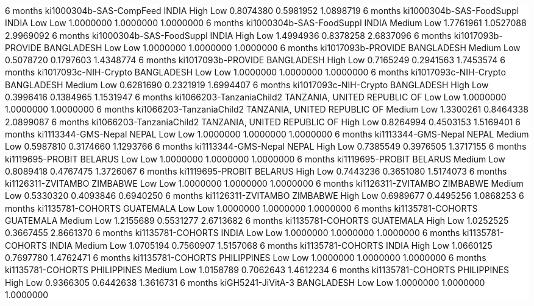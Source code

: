 6 months    ki1000304b-SAS-CompFeed    INDIA                          High                 Low               0.8074380   0.5981952   1.0898719
6 months    ki1000304b-SAS-FoodSuppl   INDIA                          Low                  Low               1.0000000   1.0000000   1.0000000
6 months    ki1000304b-SAS-FoodSuppl   INDIA                          Medium               Low               1.7761961   1.0527088   2.9969092
6 months    ki1000304b-SAS-FoodSuppl   INDIA                          High                 Low               1.4994936   0.8378258   2.6837096
6 months    ki1017093b-PROVIDE         BANGLADESH                     Low                  Low               1.0000000   1.0000000   1.0000000
6 months    ki1017093b-PROVIDE         BANGLADESH                     Medium               Low               0.5078720   0.1797603   1.4348774
6 months    ki1017093b-PROVIDE         BANGLADESH                     High                 Low               0.7165249   0.2941563   1.7453574
6 months    ki1017093c-NIH-Crypto      BANGLADESH                     Low                  Low               1.0000000   1.0000000   1.0000000
6 months    ki1017093c-NIH-Crypto      BANGLADESH                     Medium               Low               0.6281690   0.2321919   1.6994407
6 months    ki1017093c-NIH-Crypto      BANGLADESH                     High                 Low               0.3996416   0.1384965   1.1531947
6 months    ki1066203-TanzaniaChild2   TANZANIA, UNITED REPUBLIC OF   Low                  Low               1.0000000   1.0000000   1.0000000
6 months    ki1066203-TanzaniaChild2   TANZANIA, UNITED REPUBLIC OF   Medium               Low               1.3300261   0.8464338   2.0899087
6 months    ki1066203-TanzaniaChild2   TANZANIA, UNITED REPUBLIC OF   High                 Low               0.8264994   0.4503153   1.5169401
6 months    ki1113344-GMS-Nepal        NEPAL                          Low                  Low               1.0000000   1.0000000   1.0000000
6 months    ki1113344-GMS-Nepal        NEPAL                          Medium               Low               0.5987810   0.3174660   1.1293766
6 months    ki1113344-GMS-Nepal        NEPAL                          High                 Low               0.7385549   0.3976505   1.3717155
6 months    ki1119695-PROBIT           BELARUS                        Low                  Low               1.0000000   1.0000000   1.0000000
6 months    ki1119695-PROBIT           BELARUS                        Medium               Low               0.8089418   0.4767475   1.3726067
6 months    ki1119695-PROBIT           BELARUS                        High                 Low               0.7443236   0.3651080   1.5174073
6 months    ki1126311-ZVITAMBO         ZIMBABWE                       Low                  Low               1.0000000   1.0000000   1.0000000
6 months    ki1126311-ZVITAMBO         ZIMBABWE                       Medium               Low               0.5330320   0.4093846   0.6940250
6 months    ki1126311-ZVITAMBO         ZIMBABWE                       High                 Low               0.6989677   0.4495256   1.0868253
6 months    ki1135781-COHORTS          GUATEMALA                      Low                  Low               1.0000000   1.0000000   1.0000000
6 months    ki1135781-COHORTS          GUATEMALA                      Medium               Low               1.2155689   0.5531277   2.6713682
6 months    ki1135781-COHORTS          GUATEMALA                      High                 Low               1.0252525   0.3667455   2.8661370
6 months    ki1135781-COHORTS          INDIA                          Low                  Low               1.0000000   1.0000000   1.0000000
6 months    ki1135781-COHORTS          INDIA                          Medium               Low               1.0705194   0.7560907   1.5157068
6 months    ki1135781-COHORTS          INDIA                          High                 Low               1.0660125   0.7697780   1.4762471
6 months    ki1135781-COHORTS          PHILIPPINES                    Low                  Low               1.0000000   1.0000000   1.0000000
6 months    ki1135781-COHORTS          PHILIPPINES                    Medium               Low               1.0158789   0.7062643   1.4612234
6 months    ki1135781-COHORTS          PHILIPPINES                    High                 Low               0.9366305   0.6442638   1.3616731
6 months    kiGH5241-JiVitA-3          BANGLADESH                     Low                  Low               1.0000000   1.0000000   1.0000000